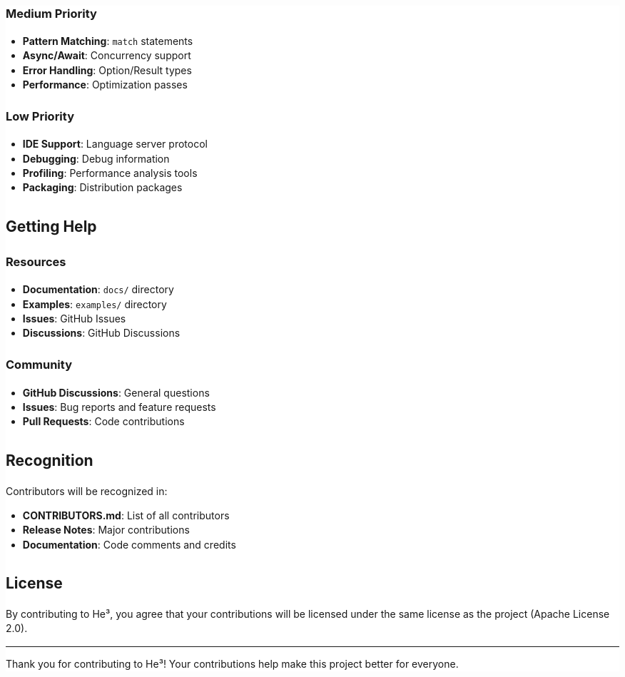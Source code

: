 ### Medium Priority
- **Pattern Matching**: `match` statements
- **Async/Await**: Concurrency support
- **Error Handling**: Option/Result types
- **Performance**: Optimization passes

### Low Priority
- **IDE Support**: Language server protocol
- **Debugging**: Debug information
- **Profiling**: Performance analysis tools
- **Packaging**: Distribution packages

## Getting Help

### Resources
- **Documentation**: `docs/` directory
- **Examples**: `examples/` directory
- **Issues**: GitHub Issues
- **Discussions**: GitHub Discussions

### Community
- **GitHub Discussions**: General questions
- **Issues**: Bug reports and feature requests
- **Pull Requests**: Code contributions

## Recognition

Contributors will be recognized in:
- **CONTRIBUTORS.md**: List of all contributors
- **Release Notes**: Major contributions
- **Documentation**: Code comments and credits

## License

By contributing to He³, you agree that your contributions will be licensed under the same license as the project (Apache License 2.0).

---

Thank you for contributing to He³! Your contributions help make this project better for everyone.
